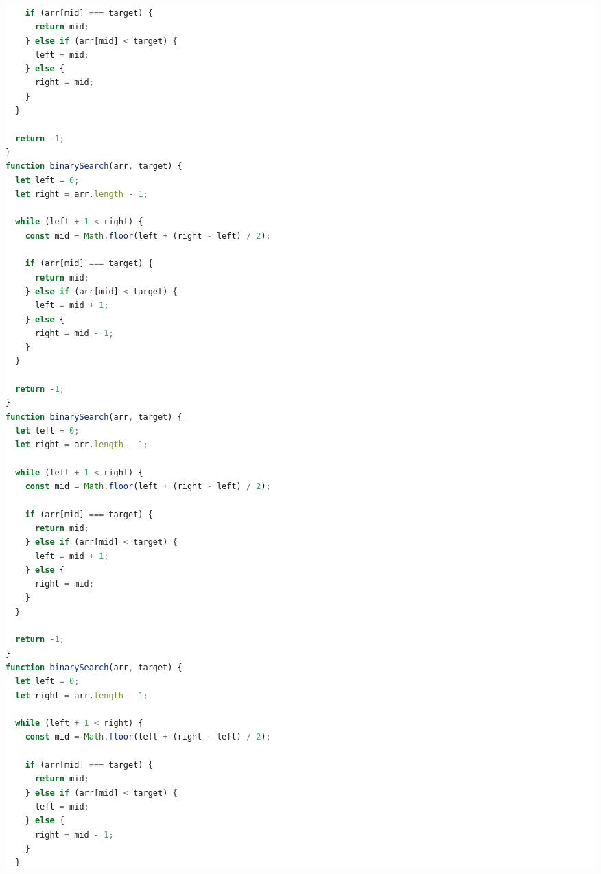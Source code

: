 ```js
    if (arr[mid] === target) {
      return mid;
    } else if (arr[mid] < target) {
      left = mid;
    } else {
      right = mid;
    }
  }

  return -1;
}
function binarySearch(arr, target) {
  let left = 0;
  let right = arr.length - 1;

  while (left + 1 < right) {
    const mid = Math.floor(left + (right - left) / 2);

    if (arr[mid] === target) {
      return mid;
    } else if (arr[mid] < target) {
      left = mid + 1;
    } else {
      right = mid - 1;
    }
  }

  return -1;
}
function binarySearch(arr, target) {
  let left = 0;
  let right = arr.length - 1;

  while (left + 1 < right) {
    const mid = Math.floor(left + (right - left) / 2);

    if (arr[mid] === target) {
      return mid;
    } else if (arr[mid] < target) {
      left = mid + 1;
    } else {
      right = mid;
    }
  }

  return -1;
}
function binarySearch(arr, target) {
  let left = 0;
  let right = arr.length - 1;

  while (left + 1 < right) {
    const mid = Math.floor(left + (right - left) / 2);

    if (arr[mid] === target) {
      return mid;
    } else if (arr[mid] < target) {
      left = mid;
    } else {
      right = mid - 1;
    }
  }

```